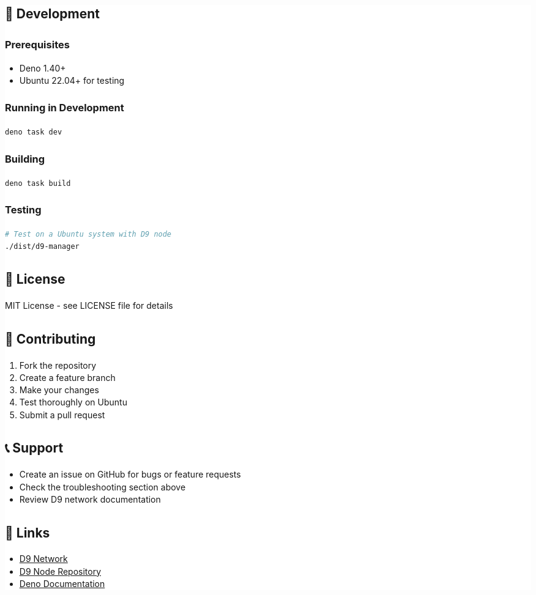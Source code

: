 ```
```

## 🔄 Development

### Prerequisites
- Deno 1.40+
- Ubuntu 22.04+ for testing

### Running in Development
```bash
deno task dev
```

### Building
```bash
deno task build
```

### Testing
```bash
# Test on a Ubuntu system with D9 node
./dist/d9-manager
```

## 📄 License

MIT License - see LICENSE file for details

## 🤝 Contributing

1. Fork the repository
2. Create a feature branch
3. Make your changes
4. Test thoroughly on Ubuntu
5. Submit a pull request

## 📞 Support

- Create an issue on GitHub for bugs or feature requests
- Check the troubleshooting section above
- Review D9 network documentation

## 🔗 Links

- [D9 Network](https://d9network.com)
- [D9 Node Repository](https://github.com/D-Nine-Chain/d9_node)
- [Deno Documentation](https://deno.land/manual)